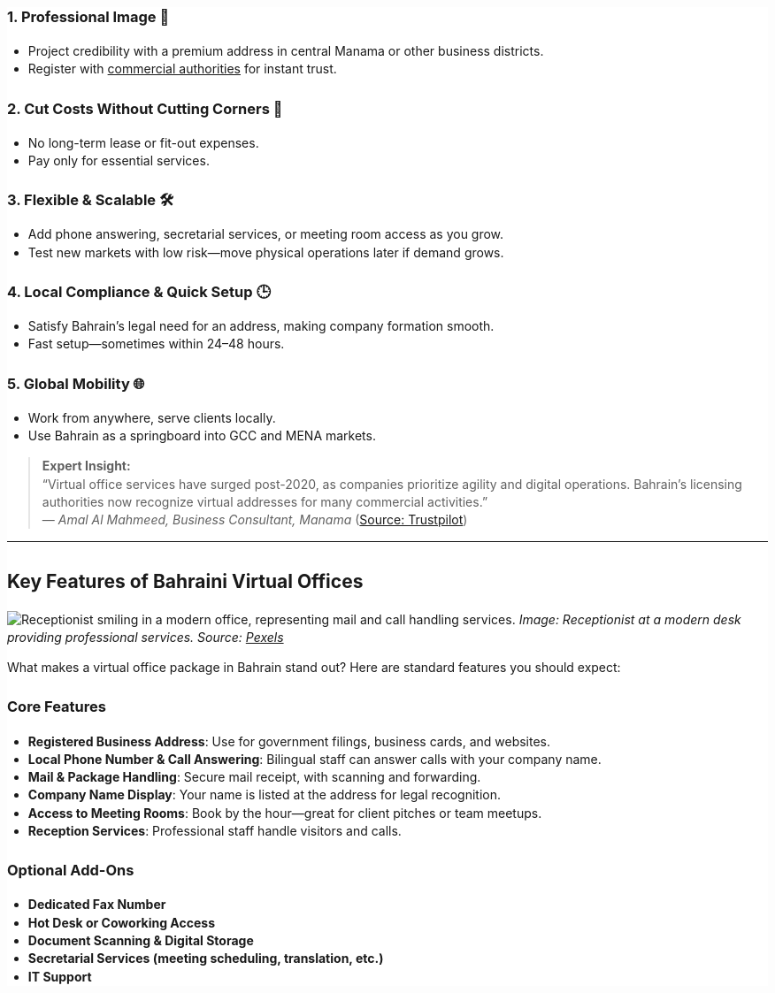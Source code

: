 ### 1. Professional Image 📇
- Project credibility with a premium address in central Manama or other business districts.
- Register with [commercial authorities](https://keylinkbh.com/commercial-registration-in-bahrain/) for instant trust.

### 2. Cut Costs Without Cutting Corners 💸
- No long-term lease or fit-out expenses.
- Pay only for essential services.

### 3. Flexible & Scalable 🛠️
- Add phone answering, secretarial services, or meeting room access as you grow.
- Test new markets with low risk—move physical operations later if demand grows.

### 4. Local Compliance & Quick Setup 🕒
- Satisfy Bahrain’s legal need for an address, making company formation smooth.
- Fast setup—sometimes within 24–48 hours.

### 5. Global Mobility 🌐
- Work from anywhere, serve clients locally.
- Use Bahrain as a springboard into GCC and MENA markets.

> **Expert Insight:**  
> “Virtual office services have surged post-2020, as companies prioritize agility and digital operations. Bahrain’s licensing authorities now recognize virtual addresses for many commercial activities.”  
> — *Amal Al Mahmeed, Business Consultant, Manama* ([Source: Trustpilot](https://www.trustpilot.com/))

---

## Key Features of Bahraini Virtual Offices
![Receptionist smiling in a modern office, representing mail and call handling services.](https://images.unsplash.com/photo-1515168833906-d2a3b82b1e7b?auto=format&fit=crop&w=800&q=80)
*Image: Receptionist at a modern desk providing professional services. Source: [Pexels](https://www.pexels.com/photo/woman-in-white-long-sleeve-shirt-1181690/)*

What makes a virtual office package in Bahrain stand out? Here are standard features you should expect:

### Core Features

- **Registered Business Address**: Use for government filings, business cards, and websites.
- **Local Phone Number & Call Answering**: Bilingual staff can answer calls with your company name.
- **Mail & Package Handling**: Secure mail receipt, with scanning and forwarding.
- **Company Name Display**: Your name is listed at the address for legal recognition.
- **Access to Meeting Rooms**: Book by the hour—great for client pitches or team meetups.
- **Reception Services**: Professional staff handle visitors and calls.

### Optional Add-Ons

- **Dedicated Fax Number**
- **Hot Desk or Coworking Access**
- **Document Scanning & Digital Storage**
- **Secretarial Services (meeting scheduling, translation, etc.)**
- **IT Support**
